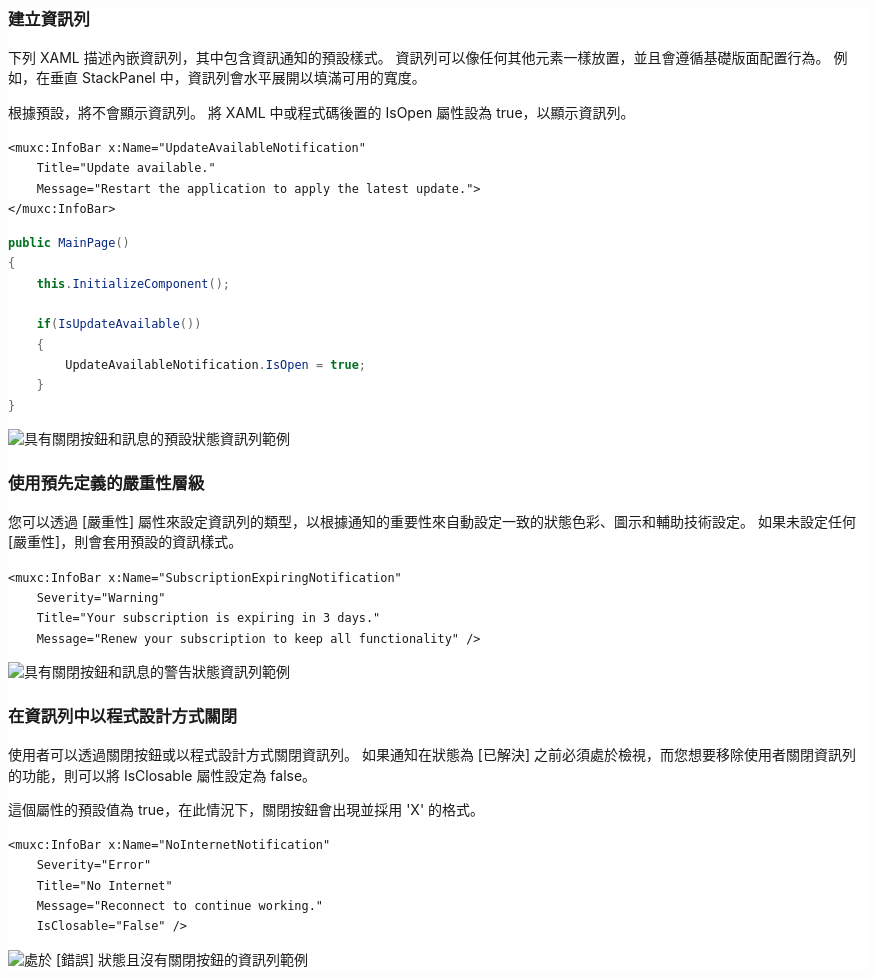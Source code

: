 ### <a name="create-an-infobar"></a>建立資訊列
下列 XAML 描述內嵌資訊列，其中包含資訊通知的預設樣式。 資訊列可以像任何其他元素一樣放置，並且會遵循基礎版面配置行為。
例如，在垂直 StackPanel 中，資訊列會水平展開以填滿可用的寬度。 


根據預設，將不會顯示資訊列。 將 XAML 中或程式碼後置的 IsOpen 屬性設為 true，以顯示資訊列。


```xaml
<muxc:InfoBar x:Name="UpdateAvailableNotification"
    Title="Update available."
    Message="Restart the application to apply the latest update.">
</muxc:InfoBar>
```

```csharp
public MainPage()
{
    this.InitializeComponent();

    if(IsUpdateAvailable())
    {
        UpdateAvailableNotification.IsOpen = true;
    }
}
```

![具有關閉按鈕和訊息的預設狀態資訊列範例](images/infobar-default-title-message.png)

### <a name="using-pre-defined-severity-levels"></a>使用預先定義的嚴重性層級
您可以透過 [嚴重性] 屬性來設定資訊列的類型，以根據通知的重要性來自動設定一致的狀態色彩、圖示和輔助技術設定。 如果未設定任何 [嚴重性]，則會套用預設的資訊樣式。


```xaml
<muxc:InfoBar x:Name="SubscriptionExpiringNotification"
    Severity="Warning"
    Title="Your subscription is expiring in 3 days."
    Message="Renew your subscription to keep all functionality" />
```
![具有關閉按鈕和訊息的警告狀態資訊列範例](images/infobar-warning-title-message.png)

### <a name="programmatic-close-in-infobar"></a>在資訊列中以程式設計方式關閉
使用者可以透過關閉按鈕或以程式設計方式關閉資訊列。 如果通知在狀態為 [已解決] 之前必須處於檢視，而您想要移除使用者關閉資訊列的功能，則可以將 IsClosable 屬性設定為 false。


這個屬性的預設值為 true，在此情況下，關閉按鈕會出現並採用 'X' 的格式。


```xaml
<muxc:InfoBar x:Name="NoInternetNotification"
    Severity="Error"
    Title="No Internet"
    Message="Reconnect to continue working."
    IsClosable="False" />
```
![處於 [錯誤] 狀態且沒有關閉按鈕的資訊列範例](images/infobar-error-no-close.png)
